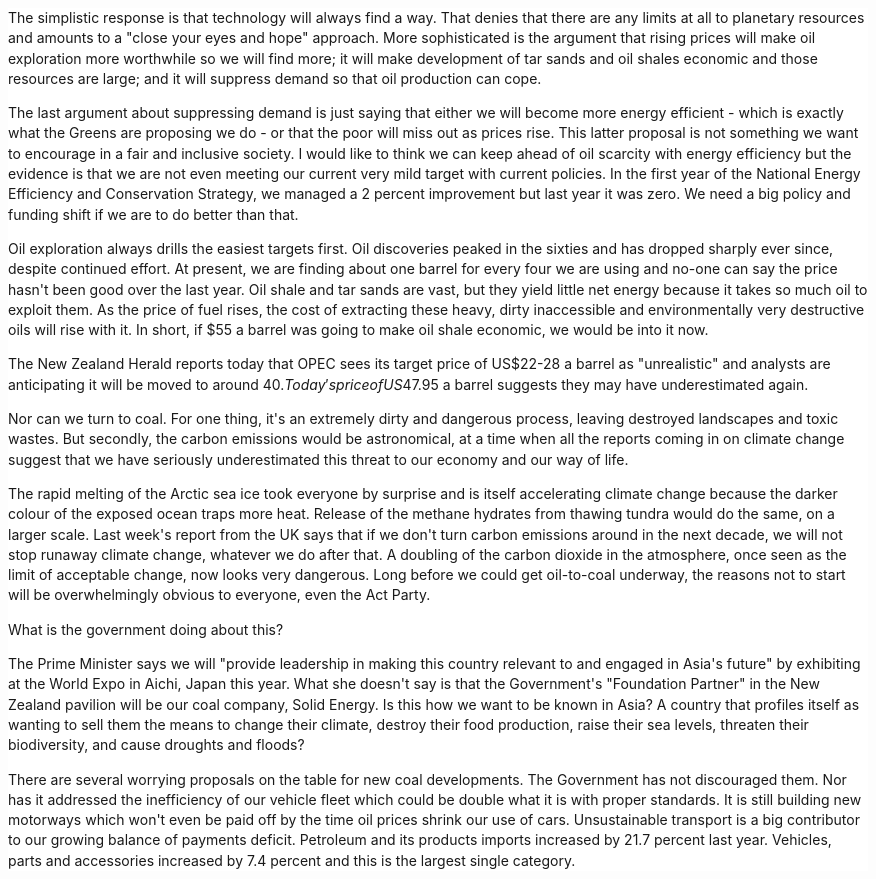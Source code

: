 The simplistic response is that technology will always find a way. That denies that there are any limits at all to planetary resources and amounts to a "close your eyes and hope" approach. More sophisticated is the argument that rising prices will make oil exploration more worthwhile so we will find more; it will make development of tar sands and oil shales economic and those resources are large; and it will suppress demand so that oil production can cope.

The last argument about suppressing demand is just saying that either we will become more energy efficient - which is exactly what the Greens are proposing we do - or that the poor will miss out as prices rise. This latter proposal is not something we want to encourage in a fair and inclusive society. I would like to think we can keep ahead of oil scarcity with energy efficiency but the evidence is that we are not even meeting our current very mild target with current policies. In the first year of the National Energy Efficiency and Conservation Strategy, we managed a 2 percent improvement but last year it was zero. We need a big policy and funding shift if we are to do better than that.

Oil exploration always drills the easiest targets first. Oil discoveries peaked in the sixties and has dropped sharply ever since, despite continued effort. At present, we are finding about one barrel for every four we are using and no-one can say the price hasn't been good over the last year. Oil shale and tar sands are vast, but they yield little net energy because it takes so much oil to exploit them. As the price of fuel rises, the cost of extracting these heavy, dirty inaccessible and environmentally very destructive oils will rise with it. In short, if $55 a barrel was going to make oil shale economic, we would be into it now.

The New Zealand Herald reports today that OPEC sees its target price of US$22-28 a barrel as "unrealistic" and analysts are anticipating it will be moved to around $40. Today's price of US$47.95 a barrel suggests they may have underestimated again.

Nor can we turn to coal. For one thing, it's an extremely dirty and dangerous process, leaving destroyed landscapes and toxic wastes. But secondly, the carbon emissions would be astronomical, at a time when all the reports coming in on climate change suggest that we have seriously underestimated this threat to our economy and our way of life.

The rapid melting of the Arctic sea ice took everyone by surprise and is itself accelerating climate change because the darker colour of the exposed ocean traps more heat. Release of the methane hydrates from thawing tundra would do the same, on a larger scale. Last week's report from the UK says that if we don't turn carbon emissions around in the next decade, we will not stop runaway climate change, whatever we do after that. A doubling of the carbon dioxide in the atmosphere, once seen as the limit of acceptable change, now looks very dangerous. Long before we could get oil-to-coal underway, the reasons not to start will be overwhelmingly obvious to everyone, even the Act Party.

What is the government doing about this?

The Prime Minister says we will "provide leadership in making this country relevant to and engaged in Asia's future" by exhibiting at the World Expo in Aichi, Japan this year. What she doesn't say is that the Government's "Foundation Partner" in the New Zealand pavilion will be our coal company, Solid Energy. Is this how we want to be known in Asia? A country that profiles itself as wanting to sell them the means to change their climate, destroy their food production, raise their sea levels, threaten their biodiversity, and cause droughts and floods?

There are several worrying proposals on the table for new coal developments. The Government has not discouraged them. Nor has it addressed the inefficiency of our vehicle fleet which could be double what it is with proper standards. It is still building new motorways which won't even be paid off by the time oil prices shrink our use of cars. Unsustainable transport is a big contributor to our growing balance of payments deficit. Petroleum and its products imports increased by 21.7 percent last year. Vehicles, parts and accessories increased by 7.4 percent and this is the largest single category.

